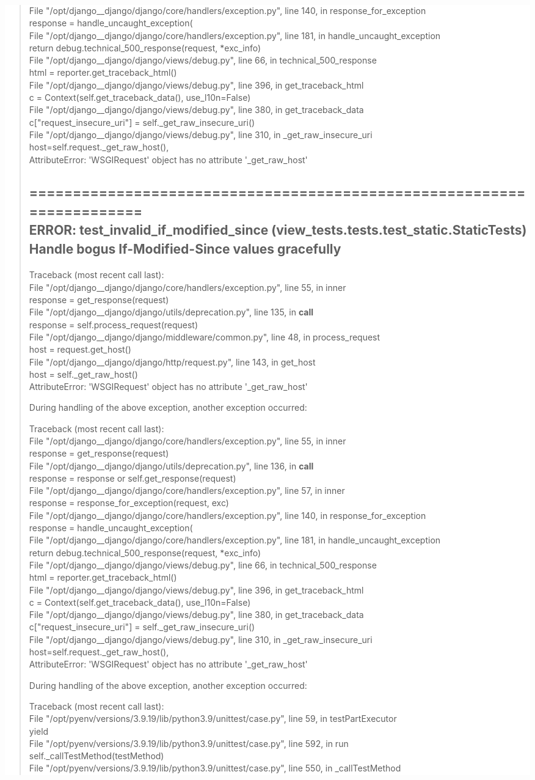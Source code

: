 >   File "/opt/django__django/django/core/handlers/exception.py", line 140, in response_for_exception  
>     response = handle_uncaught_exception(  
>   File "/opt/django__django/django/core/handlers/exception.py", line 181, in handle_uncaught_exception  
>     return debug.technical_500_response(request, *exc_info)  
>   File "/opt/django__django/django/views/debug.py", line 66, in technical_500_response  
>     html = reporter.get_traceback_html()  
>   File "/opt/django__django/django/views/debug.py", line 396, in get_traceback_html  
>     c = Context(self.get_traceback_data(), use_l10n=False)  
>   File "/opt/django__django/django/views/debug.py", line 380, in get_traceback_data  
>     c["request_insecure_uri"] = self._get_raw_insecure_uri()  
>   File "/opt/django__django/django/views/debug.py", line 310, in _get_raw_insecure_uri  
>     host=self.request._get_raw_host(),  
> AttributeError: 'WSGIRequest' object has no attribute '_get_raw_host'  
>   
> ======================================================================  
> ERROR: test_invalid_if_modified_since (view_tests.tests.test_static.StaticTests)  
> Handle bogus If-Modified-Since values gracefully  
> ----------------------------------------------------------------------  
> Traceback (most recent call last):  
>   File "/opt/django__django/django/core/handlers/exception.py", line 55, in inner  
>     response = get_response(request)  
>   File "/opt/django__django/django/utils/deprecation.py", line 135, in __call__  
>     response = self.process_request(request)  
>   File "/opt/django__django/django/middleware/common.py", line 48, in process_request  
>     host = request.get_host()  
>   File "/opt/django__django/django/http/request.py", line 143, in get_host  
>     host = self._get_raw_host()  
> AttributeError: 'WSGIRequest' object has no attribute '_get_raw_host'  
>   
> During handling of the above exception, another exception occurred:  
>   
> Traceback (most recent call last):  
>   File "/opt/django__django/django/core/handlers/exception.py", line 55, in inner  
>     response = get_response(request)  
>   File "/opt/django__django/django/utils/deprecation.py", line 136, in __call__  
>     response = response or self.get_response(request)  
>   File "/opt/django__django/django/core/handlers/exception.py", line 57, in inner  
>     response = response_for_exception(request, exc)  
>   File "/opt/django__django/django/core/handlers/exception.py", line 140, in response_for_exception  
>     response = handle_uncaught_exception(  
>   File "/opt/django__django/django/core/handlers/exception.py", line 181, in handle_uncaught_exception  
>     return debug.technical_500_response(request, *exc_info)  
>   File "/opt/django__django/django/views/debug.py", line 66, in technical_500_response  
>     html = reporter.get_traceback_html()  
>   File "/opt/django__django/django/views/debug.py", line 396, in get_traceback_html  
>     c = Context(self.get_traceback_data(), use_l10n=False)  
>   File "/opt/django__django/django/views/debug.py", line 380, in get_traceback_data  
>     c["request_insecure_uri"] = self._get_raw_insecure_uri()  
>   File "/opt/django__django/django/views/debug.py", line 310, in _get_raw_insecure_uri  
>     host=self.request._get_raw_host(),  
> AttributeError: 'WSGIRequest' object has no attribute '_get_raw_host'  
>   
> During handling of the above exception, another exception occurred:  
>   
> Traceback (most recent call last):  
>   File "/opt/pyenv/versions/3.9.19/lib/python3.9/unittest/case.py", line 59, in testPartExecutor  
>     yield  
>   File "/opt/pyenv/versions/3.9.19/lib/python3.9/unittest/case.py", line 592, in run  
>     self._callTestMethod(testMethod)  
>   File "/opt/pyenv/versions/3.9.19/lib/python3.9/unittest/case.py", line 550, in _callTestMethod  